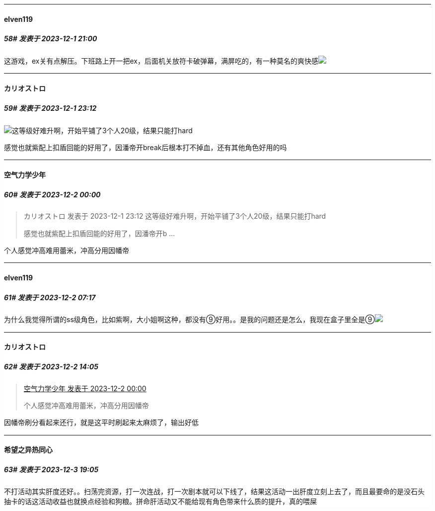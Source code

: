 *****

####  elven119  
##### 58#       发表于 2023-12-1 21:00

这游戏，ex关有点解压。下班路上开一把ex，后面机关放符卡破弹幕，满屏吃的，有一种莫名的爽快感<img src="https://static.saraba1st.com/image/smiley/face2017/037.png" referrerpolicy="no-referrer">

*****

####  カリオストロ  
##### 59#       发表于 2023-12-1 23:12

<img src="https://static.saraba1st.com/image/smiley/face2017/004.gif" referrerpolicy="no-referrer">这等级好难升啊，开始平铺了3个人20级，结果只能打hard

感觉也就紫配上扣盾回能的好用了，因潘帝开break后根本打不掉血，还有其他角色好用的吗

*****

####  空气力学少年  
##### 60#       发表于 2023-12-2 00:00

<blockquote>カリオストロ 发表于 2023-12-1 23:12
这等级好难升啊，开始平铺了3个人20级，结果只能打hard

感觉也就紫配上扣盾回能的好用了，因潘帝开b ...</blockquote>
个人感觉冲高难用蕾米，冲高分用因幡帝


*****

####  elven119  
##### 61#       发表于 2023-12-2 07:17

为什么我觉得所谓的ss级角色，比如紫啊，大小姐啊这种，都没有⑨好用。。是我的问题还是怎么，我现在盒子里全是⑨<img src="https://static.saraba1st.com/image/smiley/face2017/066.png" referrerpolicy="no-referrer">


*****

####  カリオストロ  
##### 62#       发表于 2023-12-2 14:05

<blockquote><a href="httphttps://bbs.saraba1st.com/2b/forum.php?mod=redirect&amp;goto=findpost&amp;pid=63198705&amp;ptid=2152987" target="_blank">空气力学少年 发表于 2023-12-2 00:00</a>

个人感觉冲高难用蕾米，冲高分用因幡帝</blockquote>
因幡帝刷分看起来还行，就是这平时刷起来太麻烦了，输出好低


*****

####  希望之异热同心  
##### 63#       发表于 2023-12-3 19:05

不打活动其实肝度还好。。扫荡完资源，打一次连战，打一次剧本就可以下线了，结果这活动一出肝度立刻上去了，而且最要命的是没石头抽卡的话这活动收益也就换点经验和狗粮。拼命肝活动又不能给现有角色带来什么质的提升，真的喂屎
